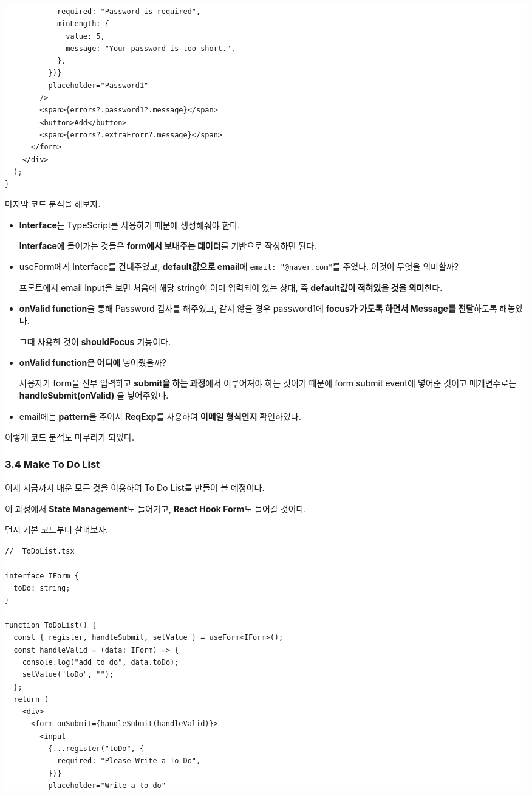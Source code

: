 ```tsx
            required: "Password is required",
            minLength: {
              value: 5,
              message: "Your password is too short.",
            },
          })}
          placeholder="Password1"
        />
        <span>{errors?.password1?.message}</span>
        <button>Add</button>
        <span>{errors?.extraErorr?.message}</span>
      </form>
    </div>
  );
}
```

마지막 코드 분석을 해보자.

- **Interface**는 TypeScript를 사용하기 때문에 생성해줘야 한다.

  **Interface**에 들어가는 것들은 **form에서 보내주는 데이터**를 기반으로 작성하면 된다.

- useForm에게 Interface를 건네주었고, **default값으로 email**에 `email: "@naver.com"`를 주었다. 이것이 무엇을 의미할까?

  프론트에서 email Input을 보면 처음에 해당 string이 이미 입력되어 있는 상태, 즉 **default값이 적혀있을 것을 의미**한다.

- **onValid function**을 통해 Password 검사를 해주었고, 같지 않을 경우 password1에 **focus가 가도록 하면서 Message를 전달**하도록 해놓았다.

  그때 사용한 것이 **shouldFocus** 기능이다.

- **onValid function은 어디에** 넣어줬을까?

  사용자가 form을 전부 입력하고 **submit을 하는 과정**에서 이루어져야 하는 것이기 때문에 form submit event에 넣어준 것이고 매개변수로는 **handleSubmit(onValid)** 을 넣어주었다.

- email에는 **pattern**을 주어서 **ReqExp**를 사용하여 **이메일 형식인지** 확인하였다.

이렇게 코드 분석도 마무리가 되었다.

### 3.4 Make To Do List

이제 지금까지 배운 모든 것을 이용하여 To Do List를 만들어 볼 예정이다.

이 과정에서 **State Management**도 들어가고, **React Hook Form**도 들어갈 것이다.

먼저 기본 코드부터 살펴보자.

```tsx
//  ToDoList.tsx

interface IForm {
  toDo: string;
}

function ToDoList() {
  const { register, handleSubmit, setValue } = useForm<IForm>();
  const handleValid = (data: IForm) => {
    console.log("add to do", data.toDo);
    setValue("toDo", "");
  };
  return (
    <div>
      <form onSubmit={handleSubmit(handleValid)}>
        <input
          {...register("toDo", {
            required: "Please Write a To Do",
          })}
          placeholder="Write a to do"
```